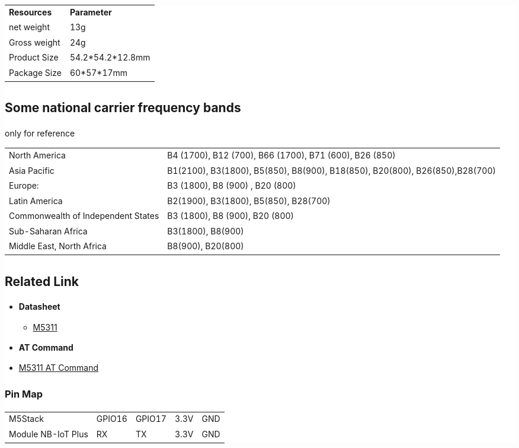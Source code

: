 <table>
   <tr style="font-weight:bold">
      <td>Resources</td>
      <td>Parameter</td>
   </tr>
   <tr>
      <td>net weight</td>
      <td>13g</td>
   </tr>
   <tr>
      <td>Gross weight</td>
      <td>24g</td>
   </tr>
   <tr>
      <td>Product Size</td>
      <td>54.2*54.2*12.8mm</td>
   </tr>
   <tr>
      <td>Package Size</td>
      <td>60*57*17mm</td>
   </tr>
 </table>

## Some national carrier frequency bands

only for reference

<table>
 <tr><td>North America</td><td>B4 (1700), B12 (700), B66 (1700), B71 (600), B26 (850) </td></tr>
 <tr><td>Asia Pacific</td><td>B1(2100), B3(1800), B5(850), B8(900), B18(850), B20(800), B26(850),B28(700)</td></tr>
 <tr><td>Europe:</td><td> B3 (1800), B8 (900) , B20 (800) </td></tr>
 <tr><td>Latin America</td><td>B2(1900), B3(1800), B5(850), B28(700) </td></tr>
 <tr><td>Commonwealth of Independent States</td><td>B3 (1800), B8 (900), B20 (800)</td></tr>
 <tr><td>Sub-Saharan Africa</td><td>B3(1800), B8(900) </td></tr>
 <tr><td>Middle East, North Africa</td><td>B8(900), B20(800)</td></tr>
</table>

## Related Link

- **Datasheet** 
  - [M5311](https://m5stack.oss-cn-shenzhen.aliyuncs.com/resource/docs/datasheet/module/M5311_cn.pdf)

-  **AT Command** 
  - [M5311 AT Command](https://m5stack.oss-cn-shenzhen.aliyuncs.com/resource/docs/datasheet/module/M5311_AT_Command_Interface_Specification_en.pdf)

### Pin Map

<table>
 <tr><td>M5Stack</td><td>GPIO16</td><td>GPIO17</td><td>3.3V</td><td>GND</td></tr>
 <tr><td>Module NB-IoT Plus</td><td>RX</td><td>TX</td><td>3.3V</td><td>GND</td></tr>
</table>

